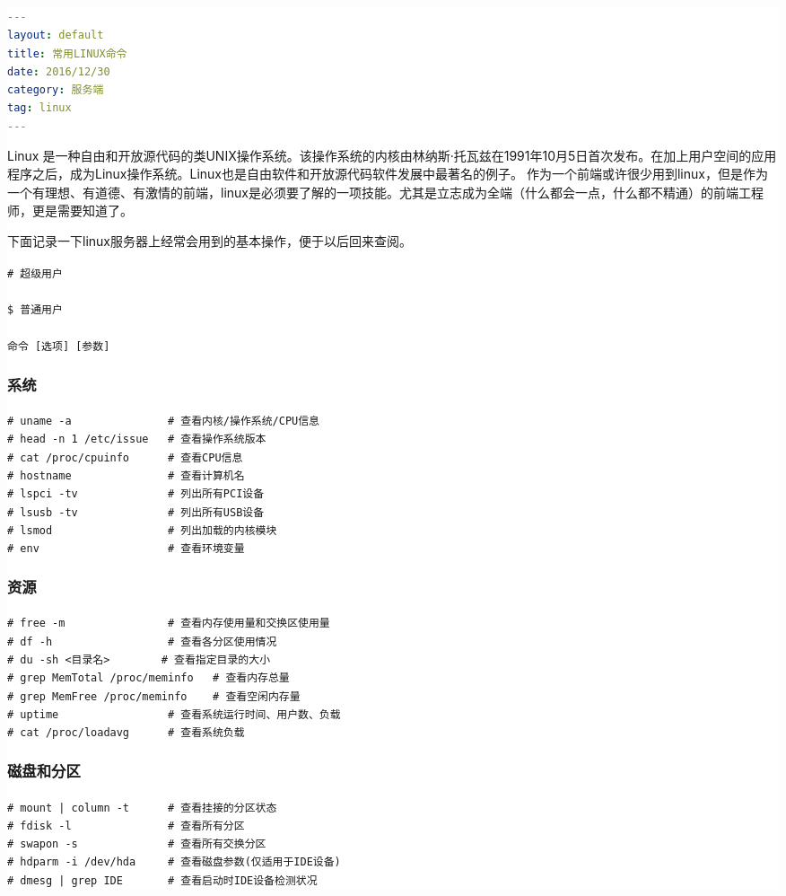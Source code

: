 ```yaml
---
layout: default
title: 常用LINUX命令
date: 2016/12/30
category: 服务端
tag: linux
---
```

Linux 是一种自由和开放源代码的类UNIX操作系统。该操作系统的内核由林纳斯·托瓦兹在1991年10月5日首次发布。在加上用户空间的应用程序之后，成为Linux操作系统。Linux也是自由软件和开放源代码软件发展中最著名的例子。
作为一个前端或许很少用到linux，但是作为一个有理想、有道德、有激情的前端，linux是必须要了解的一项技能。尤其是立志成为全端（什么都会一点，什么都不精通）的前端工程师，更是需要知道了。

下面记录一下linux服务器上经常会用到的基本操作，便于以后回来查阅。

``` html
# 超级用户

$ 普通用户

命令 [选项] [参数]
```


### 系统

``` shell
# uname -a               # 查看内核/操作系统/CPU信息
# head -n 1 /etc/issue   # 查看操作系统版本
# cat /proc/cpuinfo      # 查看CPU信息
# hostname               # 查看计算机名
# lspci -tv              # 列出所有PCI设备
# lsusb -tv              # 列出所有USB设备
# lsmod                  # 列出加载的内核模块
# env                    # 查看环境变量
```

### 资源

``` shell
# free -m                # 查看内存使用量和交换区使用量
# df -h                  # 查看各分区使用情况
# du -sh <目录名>        # 查看指定目录的大小
# grep MemTotal /proc/meminfo   # 查看内存总量
# grep MemFree /proc/meminfo    # 查看空闲内存量
# uptime                 # 查看系统运行时间、用户数、负载
# cat /proc/loadavg      # 查看系统负载
```

### 磁盘和分区

``` shell
# mount | column -t      # 查看挂接的分区状态
# fdisk -l               # 查看所有分区
# swapon -s              # 查看所有交换分区
# hdparm -i /dev/hda     # 查看磁盘参数(仅适用于IDE设备)
# dmesg | grep IDE       # 查看启动时IDE设备检测状况
```
